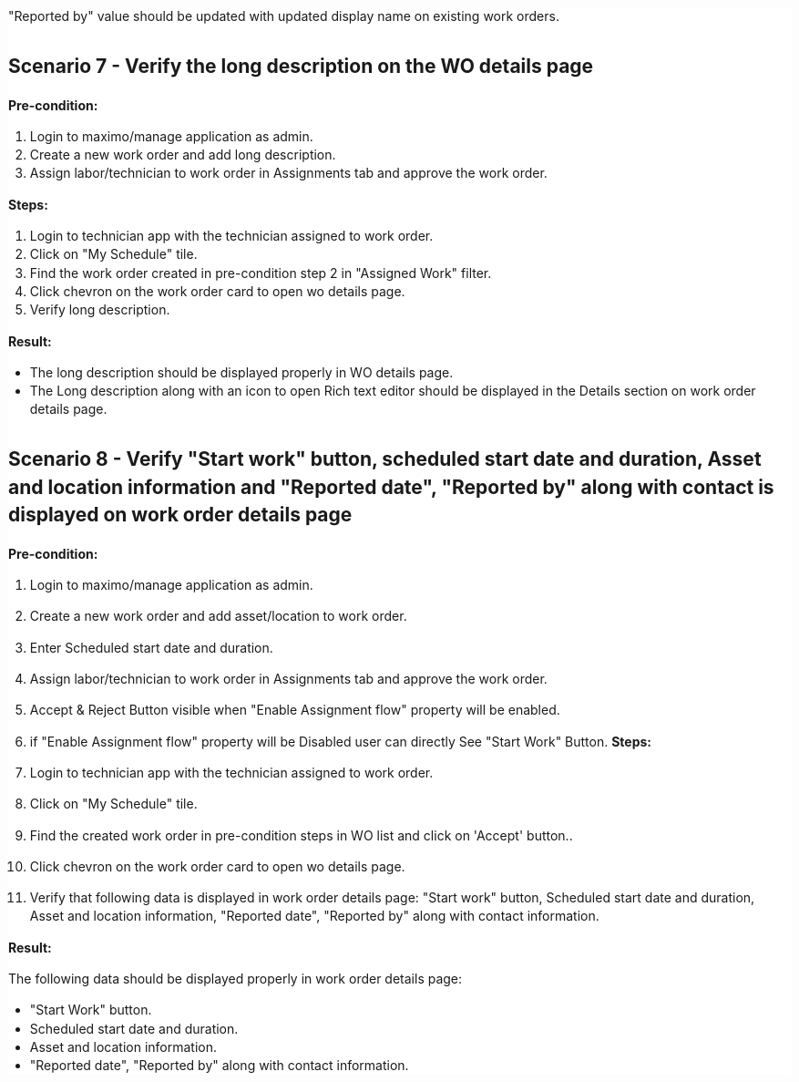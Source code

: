"Reported by" value should be updated with updated display name on existing work orders.

## Scenario 7 - Verify the long description on the WO details page

**Pre-condition:**

1. Login to maximo/manage application as admin.
2. Create a new work order and add long description.
3. Assign labor/technician to work order in Assignments tab and approve the work order.

**Steps:**

1. Login to technician app with the technician assigned to work order.
2. Click on "My Schedule" tile.
3. Find the work order created in pre-condition step 2 in "Assigned Work" filter.
4. Click chevron on the work order card to open wo details page.
5. Verify long description.

**Result:**

- The long description should be displayed properly in WO details page.
- The Long description along with an icon to open Rich text editor should be displayed in the Details section on work order details page.

## Scenario 8 - Verify "Start work" button, scheduled start date and duration, Asset and location information and "Reported date", "Reported by" along with contact is displayed on work order details page

**Pre-condition:**

1. Login to maximo/manage application as admin.
2. Create a new work order and add asset/location to work order.
3. Enter Scheduled start date and duration.
4. Assign labor/technician to work order in Assignments tab and approve the work order. 
5. Accept & Reject Button visible when "Enable Assignment flow" property will be enabled. 
6. if "Enable Assignment flow" property will be Disabled user can directly See "Start Work" Button.
**Steps:**

1. Login to technician app with the technician assigned to work order.
2. Click on "My Schedule" tile.
3. Find the created work order in pre-condition steps in WO list and click on 'Accept' button..
4. Click chevron on the work order card to open wo details page.
5. Verify that following data is displayed in work order details page: "Start work" button, Scheduled start date and duration, Asset and location information, "Reported date", "Reported by" along with contact information.

**Result:**

The following data should be displayed properly in work order details page:

- "Start Work" button.
- Scheduled start date and duration.
- Asset and location information.
- "Reported date", "Reported by" along with contact information.
